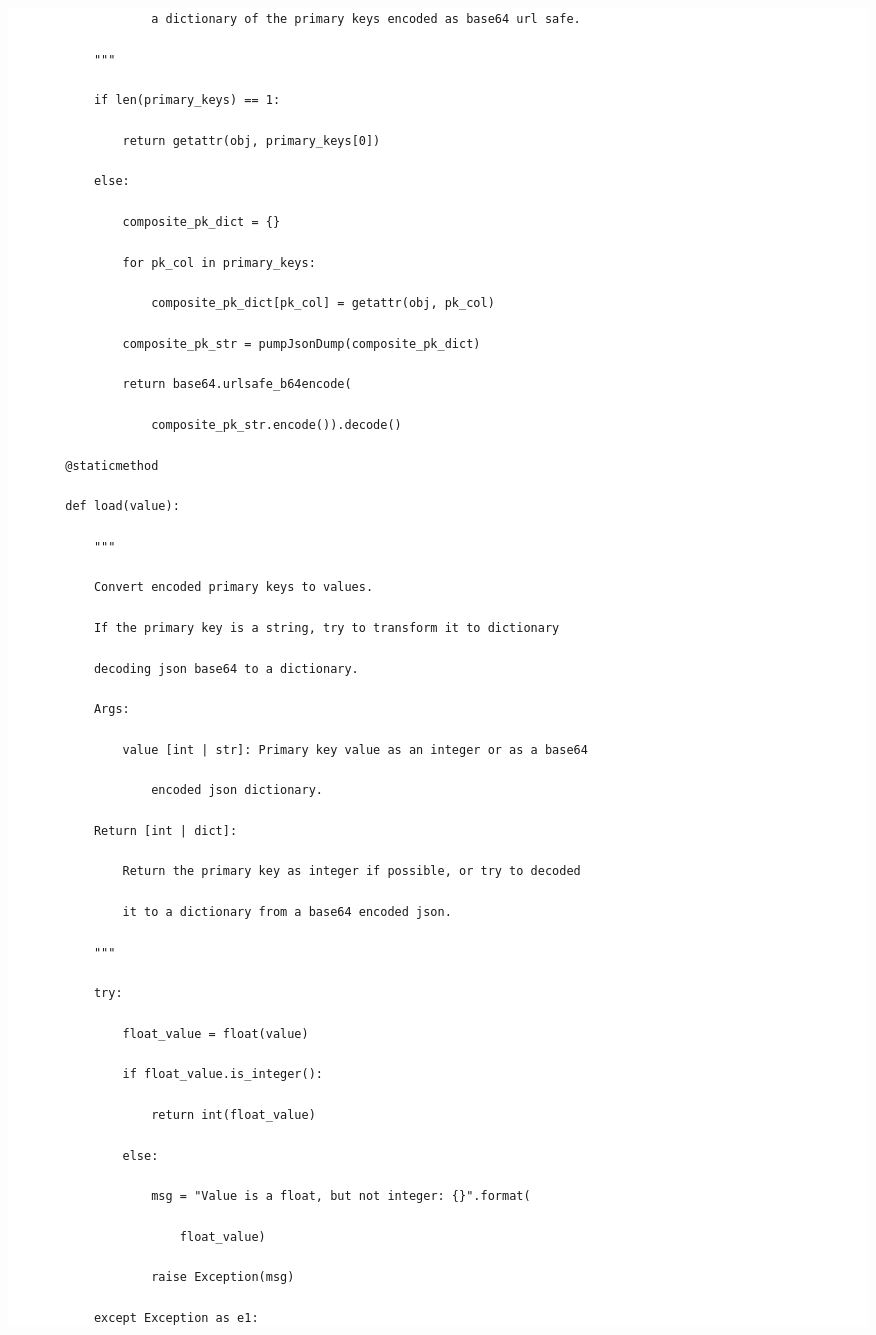                         a dictionary of the primary keys encoded as base64 url safe.

                """

                if len(primary_keys) == 1:

                    return getattr(obj, primary_keys[0])

                else:

                    composite_pk_dict = {}

                    for pk_col in primary_keys:

                        composite_pk_dict[pk_col] = getattr(obj, pk_col)

                    composite_pk_str = pumpJsonDump(composite_pk_dict)

                    return base64.urlsafe_b64encode(

                        composite_pk_str.encode()).decode()

            @staticmethod

            def load(value):

                """

                Convert encoded primary keys to values.

                If the primary key is a string, try to transform it to dictionary

                decoding json base64 to a dictionary.

                Args:

                    value [int | str]: Primary key value as an integer or as a base64

                        encoded json dictionary.

                Return [int | dict]:

                    Return the primary key as integer if possible, or try to decoded

                    it to a dictionary from a base64 encoded json.

                """

                try:

                    float_value = float(value)

                    if float_value.is_integer():

                        return int(float_value)

                    else:

                        msg = "Value is a float, but not integer: {}".format(

                            float_value)

                        raise Exception(msg)

                except Exception as e1:
